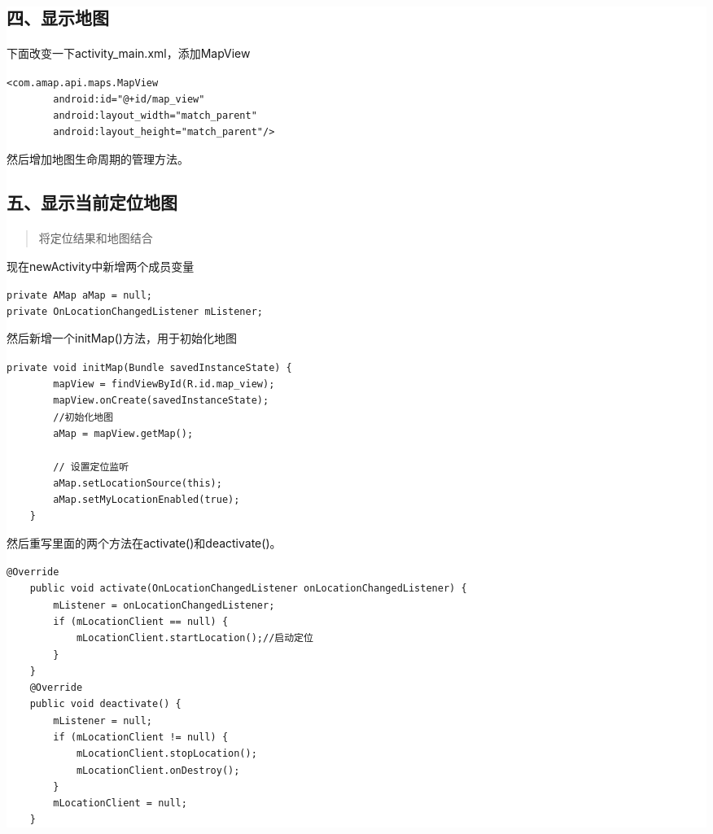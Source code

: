 ## 四、显示地图
下面改变一下activity_main.xml，添加MapView

```
<com.amap.api.maps.MapView
        android:id="@+id/map_view"
        android:layout_width="match_parent"
        android:layout_height="match_parent"/>
```
然后增加地图生命周期的管理方法。

## 五、显示当前定位地图
>将定位结果和地图结合

现在newActivity中新增两个成员变量

```
private AMap aMap = null;
private OnLocationChangedListener mListener;
```
然后新增一个initMap()方法，用于初始化地图

```
private void initMap(Bundle savedInstanceState) {
        mapView = findViewById(R.id.map_view);
        mapView.onCreate(savedInstanceState);
        //初始化地图
        aMap = mapView.getMap();

        // 设置定位监听
        aMap.setLocationSource(this);
        aMap.setMyLocationEnabled(true);
    }
```
然后重写里面的两个方法在activate()和deactivate()。

 

```
@Override
    public void activate(OnLocationChangedListener onLocationChangedListener) {
        mListener = onLocationChangedListener;
        if (mLocationClient == null) {
            mLocationClient.startLocation();//启动定位
        }
    }
    @Override
    public void deactivate() {
        mListener = null;
        if (mLocationClient != null) {
            mLocationClient.stopLocation();
            mLocationClient.onDestroy();
        }
        mLocationClient = null;
    }
```
